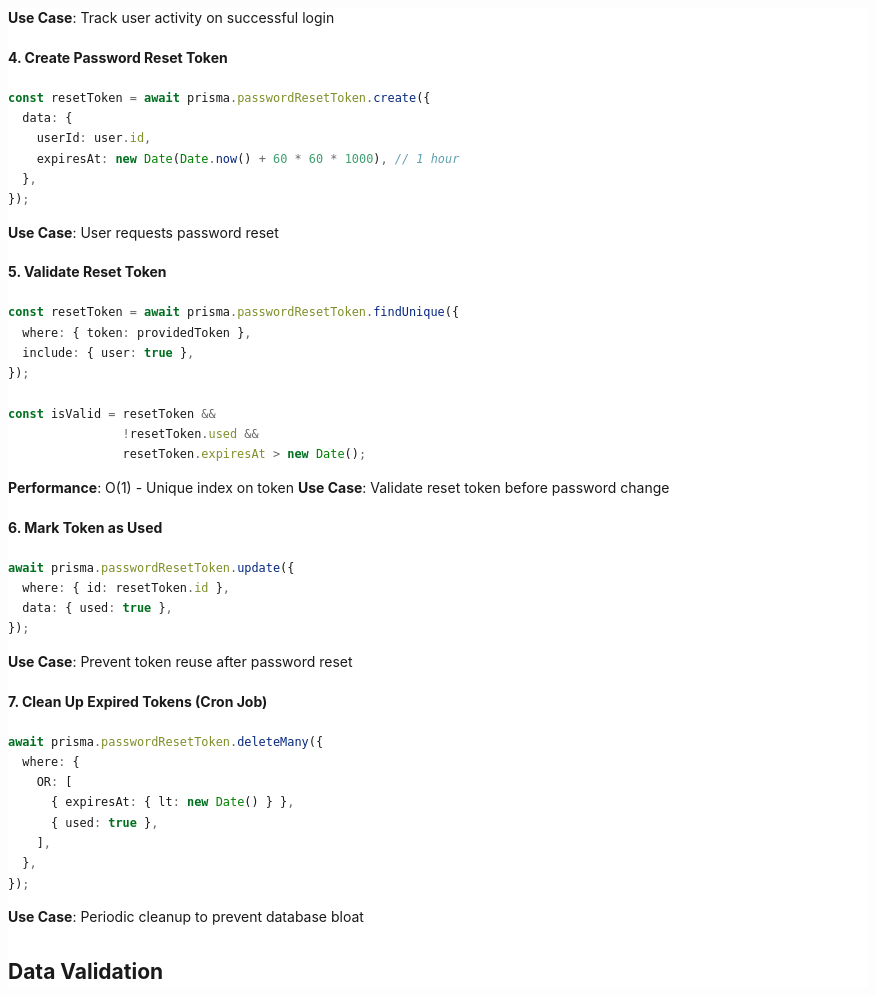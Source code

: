 **Use Case**: Track user activity on successful login

#### 4. Create Password Reset Token
```typescript
const resetToken = await prisma.passwordResetToken.create({
  data: {
    userId: user.id,
    expiresAt: new Date(Date.now() + 60 * 60 * 1000), // 1 hour
  },
});
```

**Use Case**: User requests password reset

#### 5. Validate Reset Token
```typescript
const resetToken = await prisma.passwordResetToken.findUnique({
  where: { token: providedToken },
  include: { user: true },
});

const isValid = resetToken &&
                !resetToken.used &&
                resetToken.expiresAt > new Date();
```

**Performance**: O(1) - Unique index on token
**Use Case**: Validate reset token before password change

#### 6. Mark Token as Used
```typescript
await prisma.passwordResetToken.update({
  where: { id: resetToken.id },
  data: { used: true },
});
```

**Use Case**: Prevent token reuse after password reset

#### 7. Clean Up Expired Tokens (Cron Job)
```typescript
await prisma.passwordResetToken.deleteMany({
  where: {
    OR: [
      { expiresAt: { lt: new Date() } },
      { used: true },
    ],
  },
});
```

**Use Case**: Periodic cleanup to prevent database bloat

## Data Validation
